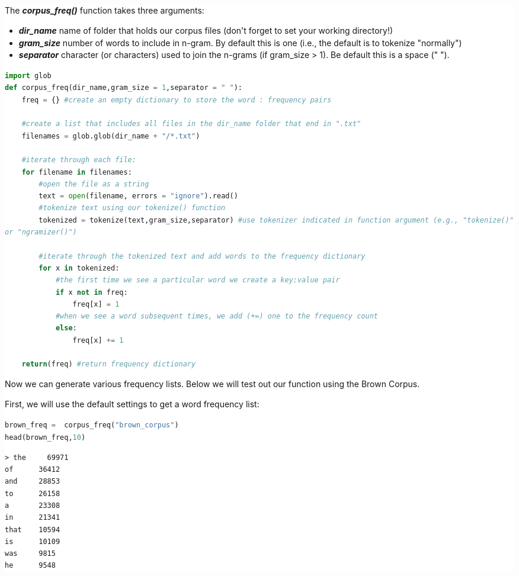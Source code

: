 The **_corpus_freq()_** function takes three arguments:
- **_dir_name_** name of folder that holds our corpus files (don't forget to set your working directory!)
- **_gram_size_** number of words to include in n-gram. By default this is one (i.e., the default is to tokenize "normally")
- **_separator_** character (or characters) used to join the n-grams (if gram_size > 1). Be default this is a space (" ").

```python
import glob
def corpus_freq(dir_name,gram_size = 1,separator = " "):
	freq = {} #create an empty dictionary to store the word : frequency pairs

	#create a list that includes all files in the dir_name folder that end in ".txt"
	filenames = glob.glob(dir_name + "/*.txt")

	#iterate through each file:
	for filename in filenames:
		#open the file as a string
		text = open(filename, errors = "ignore").read()
		#tokenize text using our tokenize() function
		tokenized = tokenize(text,gram_size,separator) #use tokenizer indicated in function argument (e.g., "tokenize()" or "ngramizer()")

		#iterate through the tokenized text and add words to the frequency dictionary
		for x in tokenized:
			#the first time we see a particular word we create a key:value pair
			if x not in freq:
				freq[x] = 1
			#when we see a word subsequent times, we add (+=) one to the frequency count
			else:
				freq[x] += 1

	return(freq) #return frequency dictionary
```
Now we can generate various frequency lists. Below we will test out our function using the Brown Corpus.

First, we will use the default settings to get a word frequency list:
```python
brown_freq =  corpus_freq("brown_corpus")
head(brown_freq,10)
```
```
> the     69971
of      36412
and     28853
to      26158
a       23308
in      21341
that    10594
is      10109
was     9815
he      9548
```

